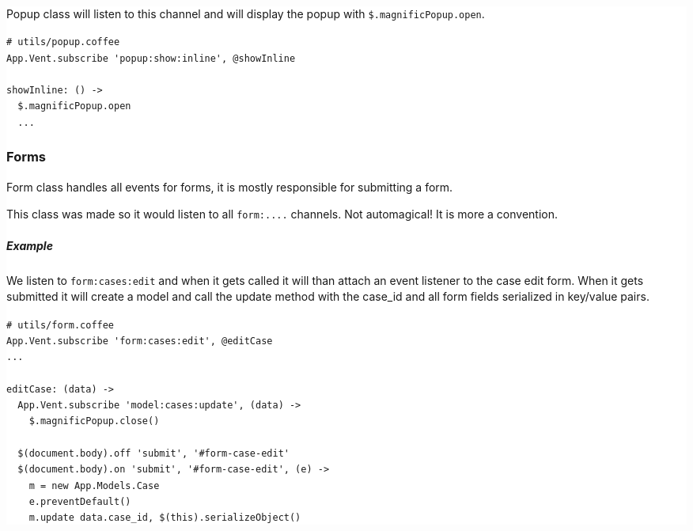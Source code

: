 Popup class will listen to this channel and will display the popup with `$.magnificPopup.open`.

    # utils/popup.coffee
    App.Vent.subscribe 'popup:show:inline', @showInline

    showInline: () ->
      $.magnificPopup.open
      ...

### Forms

Form class handles all events for forms, it is mostly responsible for submitting a form.

This class was made so it would listen to all `form:....` channels. Not automagical! It is more a convention.

##### Example

We listen to `form:cases:edit` and when it gets called it will than attach an event listener to the case edit form. When it gets submitted it will create a model and call the update method with the case_id and all form fields serialized in key/value pairs.

    # utils/form.coffee
    App.Vent.subscribe 'form:cases:edit', @editCase
    ...

    editCase: (data) ->
      App.Vent.subscribe 'model:cases:update', (data) ->
        $.magnificPopup.close()

      $(document.body).off 'submit', '#form-case-edit'
      $(document.body).on 'submit', '#form-case-edit', (e) ->
        m = new App.Models.Case
        e.preventDefault()
        m.update data.case_id, $(this).serializeObject()
